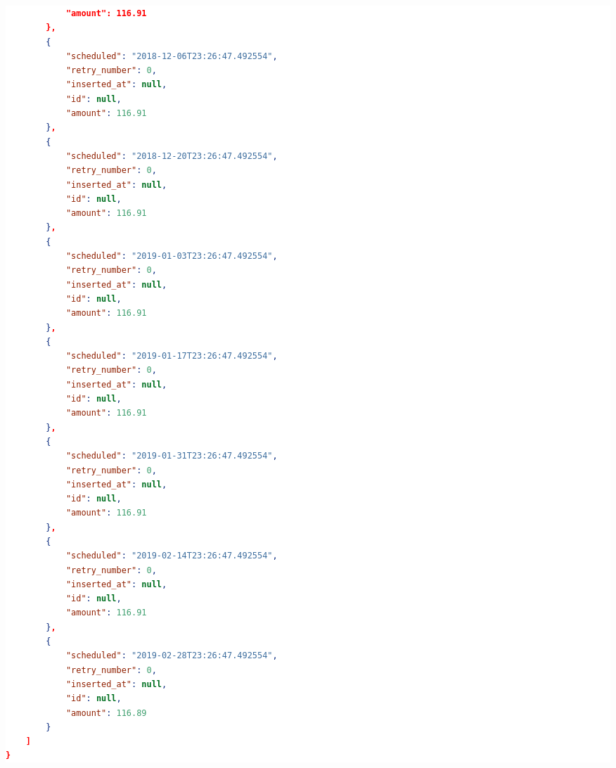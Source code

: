 ```json
            "amount": 116.91
        },
        {
            "scheduled": "2018-12-06T23:26:47.492554",
            "retry_number": 0,
            "inserted_at": null,
            "id": null,
            "amount": 116.91
        },
        {
            "scheduled": "2018-12-20T23:26:47.492554",
            "retry_number": 0,
            "inserted_at": null,
            "id": null,
            "amount": 116.91
        },
        {
            "scheduled": "2019-01-03T23:26:47.492554",
            "retry_number": 0,
            "inserted_at": null,
            "id": null,
            "amount": 116.91
        },
        {
            "scheduled": "2019-01-17T23:26:47.492554",
            "retry_number": 0,
            "inserted_at": null,
            "id": null,
            "amount": 116.91
        },
        {
            "scheduled": "2019-01-31T23:26:47.492554",
            "retry_number": 0,
            "inserted_at": null,
            "id": null,
            "amount": 116.91
        },
        {
            "scheduled": "2019-02-14T23:26:47.492554",
            "retry_number": 0,
            "inserted_at": null,
            "id": null,
            "amount": 116.91
        },
        {
            "scheduled": "2019-02-28T23:26:47.492554",
            "retry_number": 0,
            "inserted_at": null,
            "id": null,
            "amount": 116.89
        }
    ]
}
```
